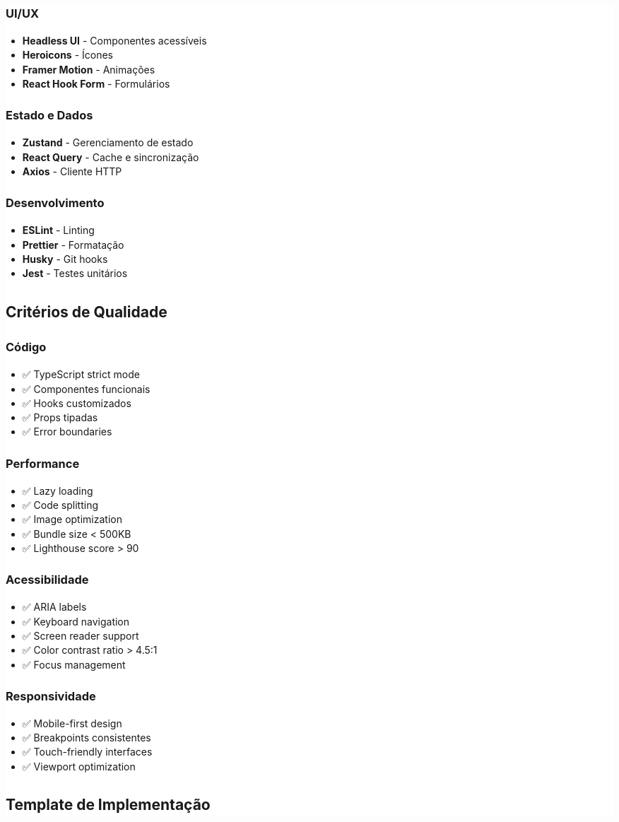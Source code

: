 ### **UI/UX**
- **Headless UI** - Componentes acessíveis
- **Heroicons** - Ícones
- **Framer Motion** - Animações
- **React Hook Form** - Formulários

### **Estado e Dados**
- **Zustand** - Gerenciamento de estado
- **React Query** - Cache e sincronização
- **Axios** - Cliente HTTP

### **Desenvolvimento**
- **ESLint** - Linting
- **Prettier** - Formatação
- **Husky** - Git hooks
- **Jest** - Testes unitários

## Critérios de Qualidade

### **Código**
- ✅ TypeScript strict mode
- ✅ Componentes funcionais
- ✅ Hooks customizados
- ✅ Props tipadas
- ✅ Error boundaries

### **Performance**
- ✅ Lazy loading
- ✅ Code splitting
- ✅ Image optimization
- ✅ Bundle size < 500KB
- ✅ Lighthouse score > 90

### **Acessibilidade**
- ✅ ARIA labels
- ✅ Keyboard navigation
- ✅ Screen reader support
- ✅ Color contrast ratio > 4.5:1
- ✅ Focus management

### **Responsividade**
- ✅ Mobile-first design
- ✅ Breakpoints consistentes
- ✅ Touch-friendly interfaces
- ✅ Viewport optimization

## Template de Implementação
